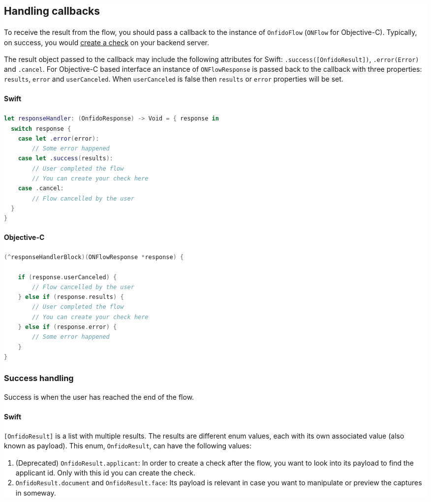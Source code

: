 ## Handling callbacks

To receive the result from the flow, you should pass a callback to the instance of `OnfidoFlow` (`ONFlow` for Objective-C). Typically, on success, you would [create a check](#creating-checks) on your backend server.

The result object passed to the callback may include the following attributes for Swift: `.success([OnfidoResult])`, `.error(Error)` and `.cancel`. For Objective-C based interface an instance of `ONFlowResponse` is passed back to the callback with three properties: `results`, `error` and `userCanceled`. When `userCanceled` is false then `results` or `error` properties will be set.

#### Swift

```swift
let responseHandler: (OnfidoResponse) -> Void = { response in
  switch response {
    case let .error(error):
        // Some error happened
    case let .success(results):
        // User completed the flow
        // You can create your check here
    case .cancel:
        // Flow cancelled by the user
  }
}
```

#### Objective-C

```Objective-C
(^responseHandlerBlock)(ONFlowResponse *response) {

    if (response.userCanceled) {
        // Flow cancelled by the user
    } else if (response.results) {
        // User completed the flow
        // You can create your check here
    } else if (response.error) {
        // Some error happened
    }
}
```

### Success handling

Success is when the user has reached the end of the flow.

#### Swift

`[OnfidoResult]` is a list with multiple results. The results are different enum values, each with its own associated value (also known as payload). This enum, `OnfidoResult`, can have the following values:

1.  (Deprecated) `OnfidoResult.applicant`: In order to create a check after the flow, you want to look into its payload to find the applicant id. Only with this id you can create the check.
2.  `OnfidoResult.document` and `OnfidoResult.face`: Its payload is relevant in case you want to manipulate or preview the captures in someway.
